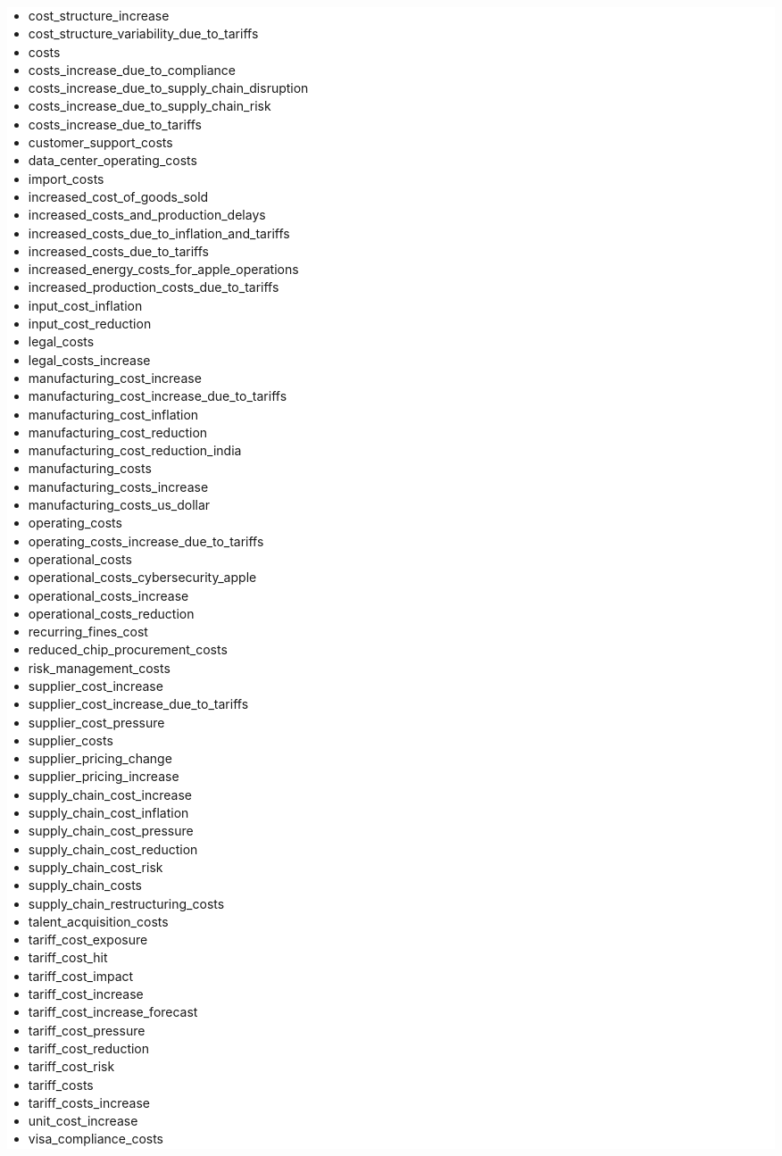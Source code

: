 - cost_structure_increase
- cost_structure_variability_due_to_tariffs
- costs
- costs_increase_due_to_compliance
- costs_increase_due_to_supply_chain_disruption
- costs_increase_due_to_supply_chain_risk
- costs_increase_due_to_tariffs
- customer_support_costs
- data_center_operating_costs
- import_costs
- increased_cost_of_goods_sold
- increased_costs_and_production_delays
- increased_costs_due_to_inflation_and_tariffs
- increased_costs_due_to_tariffs
- increased_energy_costs_for_apple_operations
- increased_production_costs_due_to_tariffs
- input_cost_inflation
- input_cost_reduction
- legal_costs
- legal_costs_increase
- manufacturing_cost_increase
- manufacturing_cost_increase_due_to_tariffs
- manufacturing_cost_inflation
- manufacturing_cost_reduction
- manufacturing_cost_reduction_india
- manufacturing_costs
- manufacturing_costs_increase
- manufacturing_costs_us_dollar
- operating_costs
- operating_costs_increase_due_to_tariffs
- operational_costs
- operational_costs_cybersecurity_apple
- operational_costs_increase
- operational_costs_reduction
- recurring_fines_cost
- reduced_chip_procurement_costs
- risk_management_costs
- supplier_cost_increase
- supplier_cost_increase_due_to_tariffs
- supplier_cost_pressure
- supplier_costs
- supplier_pricing_change
- supplier_pricing_increase
- supply_chain_cost_increase
- supply_chain_cost_inflation
- supply_chain_cost_pressure
- supply_chain_cost_reduction
- supply_chain_cost_risk
- supply_chain_costs
- supply_chain_restructuring_costs
- talent_acquisition_costs
- tariff_cost_exposure
- tariff_cost_hit
- tariff_cost_impact
- tariff_cost_increase
- tariff_cost_increase_forecast
- tariff_cost_pressure
- tariff_cost_reduction
- tariff_cost_risk
- tariff_costs
- tariff_costs_increase
- unit_cost_increase
- visa_compliance_costs
